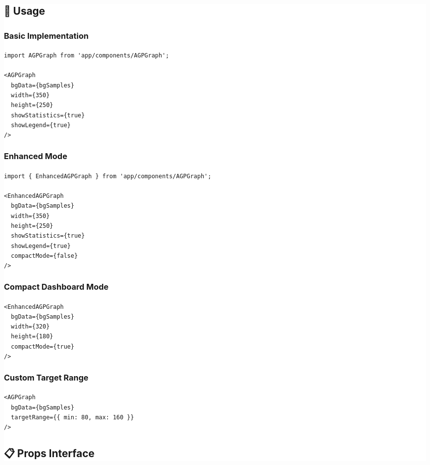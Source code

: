 ```
```

## 🚀 Usage

### Basic Implementation
```tsx
import AGPGraph from 'app/components/AGPGraph';

<AGPGraph 
  bgData={bgSamples}
  width={350}
  height={250}
  showStatistics={true}
  showLegend={true}
/>
```

### Enhanced Mode
```tsx
import { EnhancedAGPGraph } from 'app/components/AGPGraph';

<EnhancedAGPGraph 
  bgData={bgSamples}
  width={350}
  height={250}
  showStatistics={true}
  showLegend={true}
  compactMode={false}
/>
```

### Compact Dashboard Mode
```tsx
<EnhancedAGPGraph 
  bgData={bgSamples}
  width={320}
  height={180}
  compactMode={true}
/>
```

### Custom Target Range
```tsx
<AGPGraph 
  bgData={bgSamples}
  targetRange={{ min: 80, max: 160 }}
/>
```

## 📋 Props Interface
